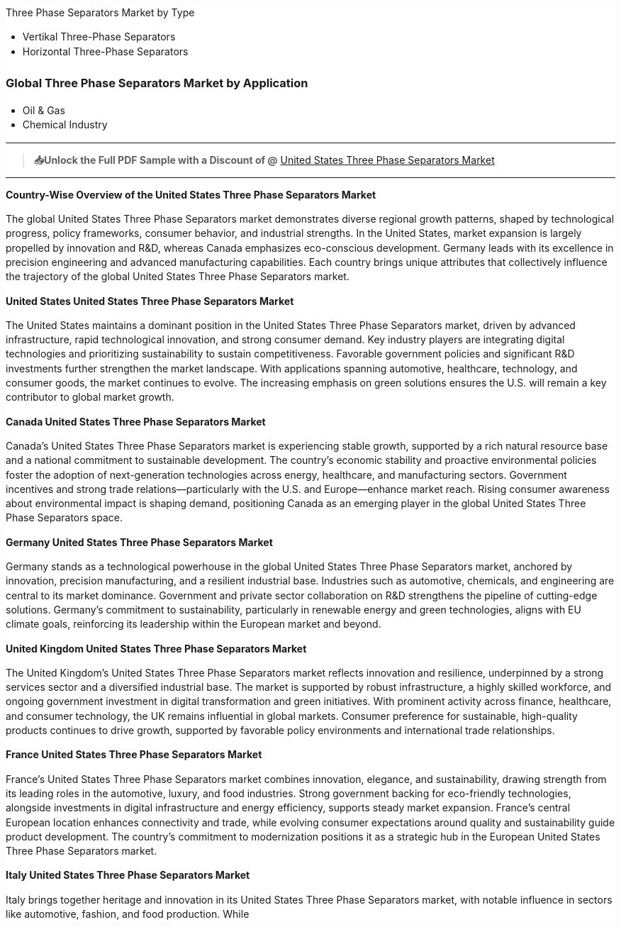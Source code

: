 Three Phase Separators Market by Type</h3><ul><li>Vertikal Three-Phase Separators</li><li>Horizontal Three-Phase Separators</li></ul><h3>Global Three Phase Separators Market by Application</h3><ul><li>Oil & Gas</li><li>Chemical Industry</li></ul></p><hr /><blockquote><p><strong>📥Unlock the Full PDF Sample with a Discount of @</strong> <a href="https://www.marketresearchintellect.com/ask-for-discount/?rid=1080867&amp;utm_source=Github-April&amp;utm_medium=016">United States Three Phase Separators Market</a></p></blockquote><hr /><p class="" data-start="217" data-end="261"><strong data-start="217" data-end="261">Country-Wise Overview of the United States Three Phase Separators Market</strong></p><p class="" data-start="263" data-end="774">The global United States Three Phase Separators market demonstrates diverse regional growth patterns, shaped by technological progress, policy frameworks, consumer behavior, and industrial strengths. In the United States, market expansion is largely propelled by innovation and R&amp;D, whereas Canada emphasizes eco-conscious development. Germany leads with its excellence in precision engineering and advanced manufacturing capabilities. Each country brings unique attributes that collectively influence the trajectory of the global United States Three Phase Separators market.</p><p class="" data-start="776" data-end="1421"><strong data-start="776" data-end="805">United States United States Three Phase Separators Market</strong></p><p class="" data-start="776" data-end="1421">The United States maintains a dominant position in the United States Three Phase Separators market, driven by advanced infrastructure, rapid technological innovation, and strong consumer demand. Key industry players are integrating digital technologies and prioritizing sustainability to sustain competitiveness. Favorable government policies and significant R&amp;D investments further strengthen the market landscape. With applications spanning automotive, healthcare, technology, and consumer goods, the market continues to evolve. The increasing emphasis on green solutions ensures the U.S. will remain a key contributor to global market growth.</p><p class="" data-start="1423" data-end="2019"><strong data-start="1423" data-end="1445">Canada United States Three Phase Separators Market</strong></p><p class="" data-start="1423" data-end="2019">Canada&rsquo;s United States Three Phase Separators market is experiencing stable growth, supported by a rich natural resource base and a national commitment to sustainable development. The country&rsquo;s economic stability and proactive environmental policies foster the adoption of next-generation technologies across energy, healthcare, and manufacturing sectors. Government incentives and strong trade relations&mdash;particularly with the U.S. and Europe&mdash;enhance market reach. Rising consumer awareness about environmental impact is shaping demand, positioning Canada as an emerging player in the global United States Three Phase Separators space.</p><p class="" data-start="2021" data-end="2591"><strong data-start="2021" data-end="2044">Germany United States Three Phase Separators Market</strong></p><p class="" data-start="2021" data-end="2591">Germany stands as a technological powerhouse in the global United States Three Phase Separators market, anchored by innovation, precision manufacturing, and a resilient industrial base. Industries such as automotive, chemicals, and engineering are central to its market dominance. Government and private sector collaboration on R&amp;D strengthens the pipeline of cutting-edge solutions. Germany&rsquo;s commitment to sustainability, particularly in renewable energy and green technologies, aligns with EU climate goals, reinforcing its leadership within the European market and beyond.</p><p class="" data-start="2593" data-end="3221"><strong data-start="2593" data-end="2623">United Kingdom United States Three Phase Separators Market</strong></p><p class="" data-start="2593" data-end="3221">The United Kingdom&rsquo;s United States Three Phase Separators market reflects innovation and resilience, underpinned by a strong services sector and a diversified industrial base. The market is supported by robust infrastructure, a highly skilled workforce, and ongoing government investment in digital transformation and green initiatives. With prominent activity across finance, healthcare, and consumer technology, the UK remains influential in global markets. Consumer preference for sustainable, high-quality products continues to drive growth, supported by favorable policy environments and international trade relationships.</p><p class="" data-start="3223" data-end="3838"><strong data-start="3223" data-end="3245">France United States Three Phase Separators Market</strong></p><p class="" data-start="3223" data-end="3838">France&rsquo;s United States Three Phase Separators market combines innovation, elegance, and sustainability, drawing strength from its leading roles in the automotive, luxury, and food industries. Strong government backing for eco-friendly technologies, alongside investments in digital infrastructure and energy efficiency, supports steady market expansion. France&rsquo;s central European location enhances connectivity and trade, while evolving consumer expectations around quality and sustainability guide product development. The country&rsquo;s commitment to modernization positions it as a strategic hub in the European United States Three Phase Separators market.</p><p class="" data-start="3840" data-end="4422"><strong data-start="3840" data-end="3861">Italy United States Three Phase Separators Market</strong></p><p class="" data-start="3840" data-end="4422">Italy brings together heritage and innovation in its United States Three Phase Separators market, with notable influence in sectors like automotive, fashion, and food production. While